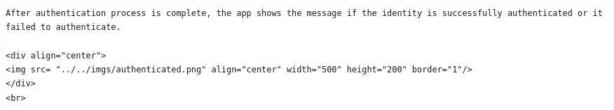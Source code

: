     After authentication process is complete, the app shows the message if the identity is successfully authenticated or it failed to authenticate.  

    <div align="center">
    <img src= "../../imgs/authenticated.png" align="center" width="500" height="200" border="1"/>
    </div>
    <br>
